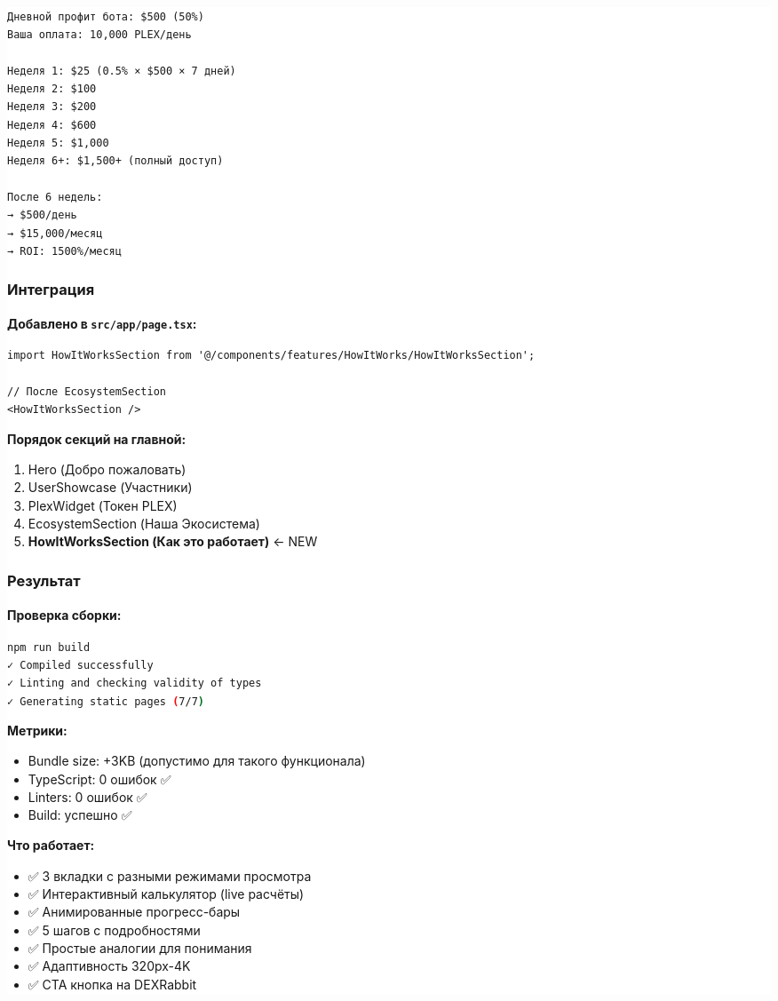 ```
Дневной профит бота: $500 (50%)
Ваша оплата: 10,000 PLEX/день

Неделя 1: $25 (0.5% × $500 × 7 дней)
Неделя 2: $100
Неделя 3: $200
Неделя 4: $600
Неделя 5: $1,000
Неделя 6+: $1,500+ (полный доступ)

После 6 недель:
→ $500/день
→ $15,000/месяц
→ ROI: 1500%/месяц
```

### Интеграция

**Добавлено в `src/app/page.tsx`:**

```tsx
import HowItWorksSection from '@/components/features/HowItWorks/HowItWorksSection';

// После EcosystemSection
<HowItWorksSection />
```

**Порядок секций на главной:**
1. Hero (Добро пожаловать)
2. UserShowcase (Участники)
3. PlexWidget (Токен PLEX)
4. EcosystemSection (Наша Экосистема)
5. **HowItWorksSection (Как это работает)** ← NEW

### Результат

**Проверка сборки:**
```bash
npm run build
✓ Compiled successfully
✓ Linting and checking validity of types
✓ Generating static pages (7/7)
```

**Метрики:**
- Bundle size: +3KB (допустимо для такого функционала)
- TypeScript: 0 ошибок ✅
- Linters: 0 ошибок ✅
- Build: успешно ✅

**Что работает:**
- ✅ 3 вкладки с разными режимами просмотра
- ✅ Интерактивный калькулятор (live расчёты)
- ✅ Анимированные прогресс-бары
- ✅ 5 шагов с подробностями
- ✅ Простые аналогии для понимания
- ✅ Адаптивность 320px-4K
- ✅ CTA кнопка на DEXRabbit

